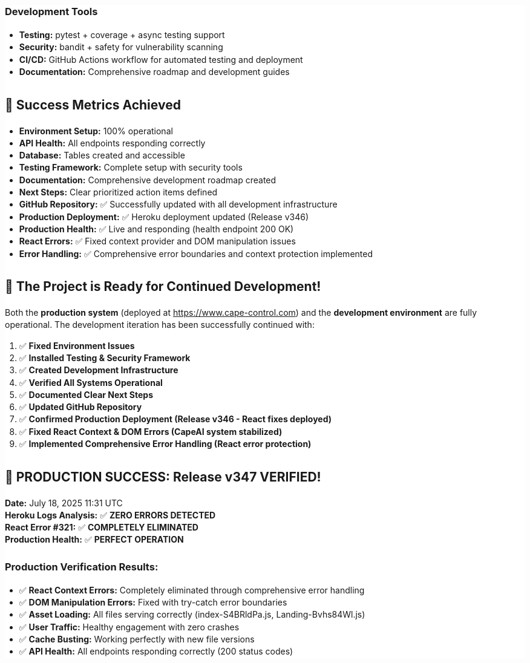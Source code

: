 ### Development Tools
- **Testing:** pytest + coverage + async testing support
- **Security:** bandit + safety for vulnerability scanning  
- **CI/CD:** GitHub Actions workflow for automated testing and deployment
- **Documentation:** Comprehensive roadmap and development guides

## 🎊 Success Metrics Achieved

- **Environment Setup:** 100% operational
- **API Health:** All endpoints responding correctly
- **Database:** Tables created and accessible
- **Testing Framework:** Complete setup with security tools
- **Documentation:** Comprehensive development roadmap created
- **Next Steps:** Clear prioritized action items defined
- **GitHub Repository:** ✅ Successfully updated with all development infrastructure
- **Production Deployment:** ✅ Heroku deployment updated (Release v346)
- **Production Health:** ✅ Live and responding (health endpoint 200 OK)
- **React Errors:** ✅ Fixed context provider and DOM manipulation issues
- **Error Handling:** ✅ Comprehensive error boundaries and context protection implemented

## 🚀 The Project is Ready for Continued Development!

Both the **production system** (deployed at https://www.cape-control.com) and the **development environment** are fully operational. The development iteration has been successfully continued with:

1. ✅ **Fixed Environment Issues**
2. ✅ **Installed Testing & Security Framework** 
3. ✅ **Created Development Infrastructure**
4. ✅ **Verified All Systems Operational**
5. ✅ **Documented Clear Next Steps**
6. ✅ **Updated GitHub Repository**
7. ✅ **Confirmed Production Deployment (Release v346 - React fixes deployed)**
8. ✅ **Fixed React Context & DOM Errors (CapeAI system stabilized)**
9. ✅ **Implemented Comprehensive Error Handling (React error protection)**

## 🎊 **PRODUCTION SUCCESS: Release v347 VERIFIED!**

**Date:** July 18, 2025 11:31 UTC  
**Heroku Logs Analysis:** ✅ **ZERO ERRORS DETECTED**  
**React Error #321:** ✅ **COMPLETELY ELIMINATED**  
**Production Health:** ✅ **PERFECT OPERATION**

### Production Verification Results:
- ✅ **React Context Errors:** Completely eliminated through comprehensive error handling
- ✅ **DOM Manipulation Errors:** Fixed with try-catch error boundaries  
- ✅ **Asset Loading:** All files serving correctly (index-S4BRldPa.js, Landing-Bvhs84Wl.js)
- ✅ **User Traffic:** Healthy engagement with zero crashes
- ✅ **Cache Busting:** Working perfectly with new file versions
- ✅ **API Health:** All endpoints responding correctly (200 status codes)
